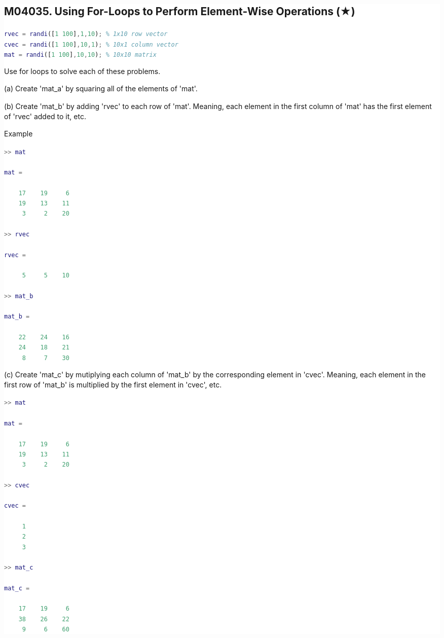 ## M04035. Using For-Loops to Perform Element-Wise Operations (★)
```matlab
rvec = randi([1 100],1,10); % 1x10 row vector
cvec = randi([1 100],10,1); % 10x1 column vector
mat = randi([1 100],10,10); % 10x10 matrix
```
Use for loops to solve each of these problems. 

(a) Create 'mat_a' by squaring all of the elements of 'mat'. 

(b) Create 'mat_b' by adding 'rvec' to each row of 'mat'. Meaning, each element in the first column of 'mat' has the first element of 'rvec' added to it, etc. 

Example
```matlab
>> mat

mat =

    17    19     6
    19    13    11
     3     2    20

>> rvec

rvec =

     5     5    10

>> mat_b

mat_b =

    22    24    16
    24    18    21
     8     7    30
```
(c) Create 'mat_c' by mutiplying each column of 'mat_b' by the corresponding element in 'cvec'. Meaning, each element in the first row of 'mat_b' is multiplied by the first element in 'cvec', etc.
```matlab
>> mat

mat =

    17    19     6
    19    13    11
     3     2    20

>> cvec

cvec =

     1
     2
     3

>> mat_c

mat_c =

    17    19     6
    38    26    22
     9     6    60
```